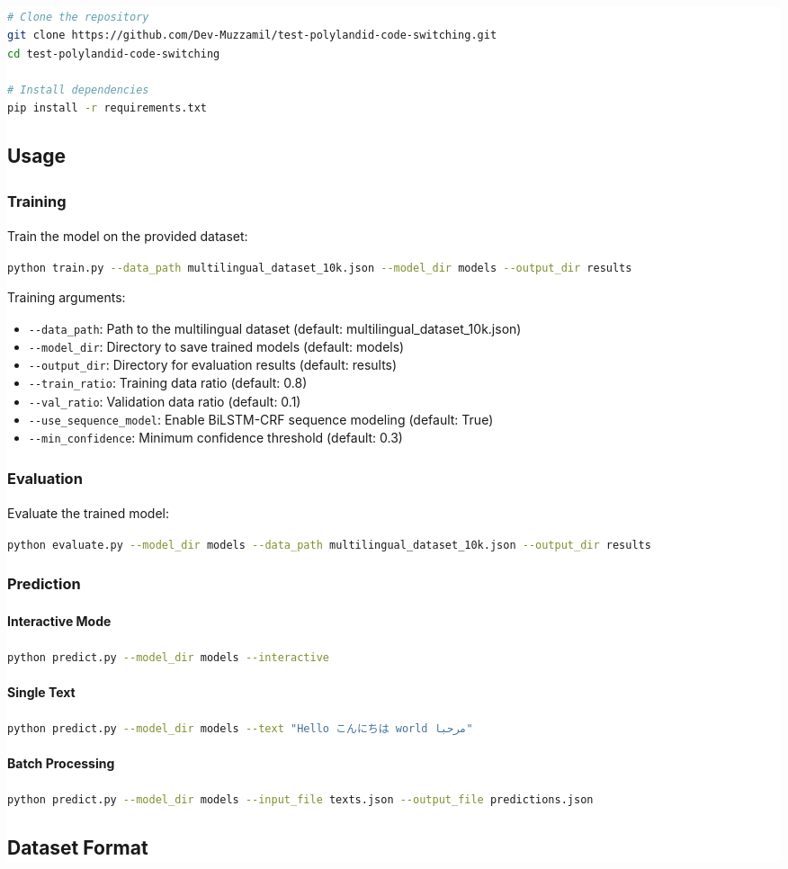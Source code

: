```bash
# Clone the repository
git clone https://github.com/Dev-Muzzamil/test-polylandid-code-switching.git
cd test-polylandid-code-switching

# Install dependencies
pip install -r requirements.txt
```

## Usage

### Training

Train the model on the provided dataset:

```bash
python train.py --data_path multilingual_dataset_10k.json --model_dir models --output_dir results
```

Training arguments:
- `--data_path`: Path to the multilingual dataset (default: multilingual_dataset_10k.json)
- `--model_dir`: Directory to save trained models (default: models)
- `--output_dir`: Directory for evaluation results (default: results)
- `--train_ratio`: Training data ratio (default: 0.8)
- `--val_ratio`: Validation data ratio (default: 0.1)
- `--use_sequence_model`: Enable BiLSTM-CRF sequence modeling (default: True)
- `--min_confidence`: Minimum confidence threshold (default: 0.3)

### Evaluation

Evaluate the trained model:

```bash
python evaluate.py --model_dir models --data_path multilingual_dataset_10k.json --output_dir results
```

### Prediction

#### Interactive Mode
```bash
python predict.py --model_dir models --interactive
```

#### Single Text
```bash
python predict.py --model_dir models --text "Hello こんにちは world مرحبا"
```

#### Batch Processing
```bash
python predict.py --model_dir models --input_file texts.json --output_file predictions.json
```

## Dataset Format
